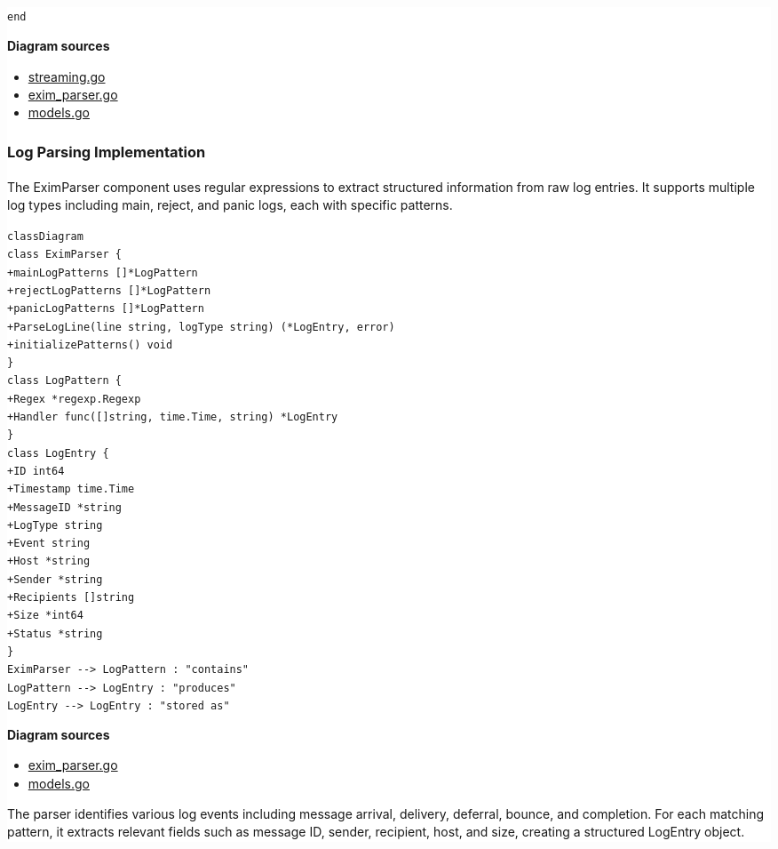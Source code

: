 ```mermaid
end
```


**Diagram sources**
- [streaming.go](file://internal/logprocessor/streaming.go#L1-L416)
- [exim_parser.go](file://internal/parser/exim_parser.go#L1-L300)
- [models.go](file://internal/database/models.go#L1-L341)

### Log Parsing Implementation

The EximParser component uses regular expressions to extract structured information from raw log entries. It supports multiple log types including main, reject, and panic logs, each with specific patterns.


```mermaid
classDiagram
class EximParser {
+mainLogPatterns []*LogPattern
+rejectLogPatterns []*LogPattern
+panicLogPatterns []*LogPattern
+ParseLogLine(line string, logType string) (*LogEntry, error)
+initializePatterns() void
}
class LogPattern {
+Regex *regexp.Regexp
+Handler func([]string, time.Time, string) *LogEntry
}
class LogEntry {
+ID int64
+Timestamp time.Time
+MessageID *string
+LogType string
+Event string
+Host *string
+Sender *string
+Recipients []string
+Size *int64
+Status *string
}
EximParser --> LogPattern : "contains"
LogPattern --> LogEntry : "produces"
LogEntry --> LogEntry : "stored as"
```


**Diagram sources**
- [exim_parser.go](file://internal/parser/exim_parser.go#L1-L300)
- [models.go](file://internal/database/models.go#L1-L341)

The parser identifies various log events including message arrival, delivery, deferral, bounce, and completion. For each matching pattern, it extracts relevant fields such as message ID, sender, recipient, host, and size, creating a structured LogEntry object.
